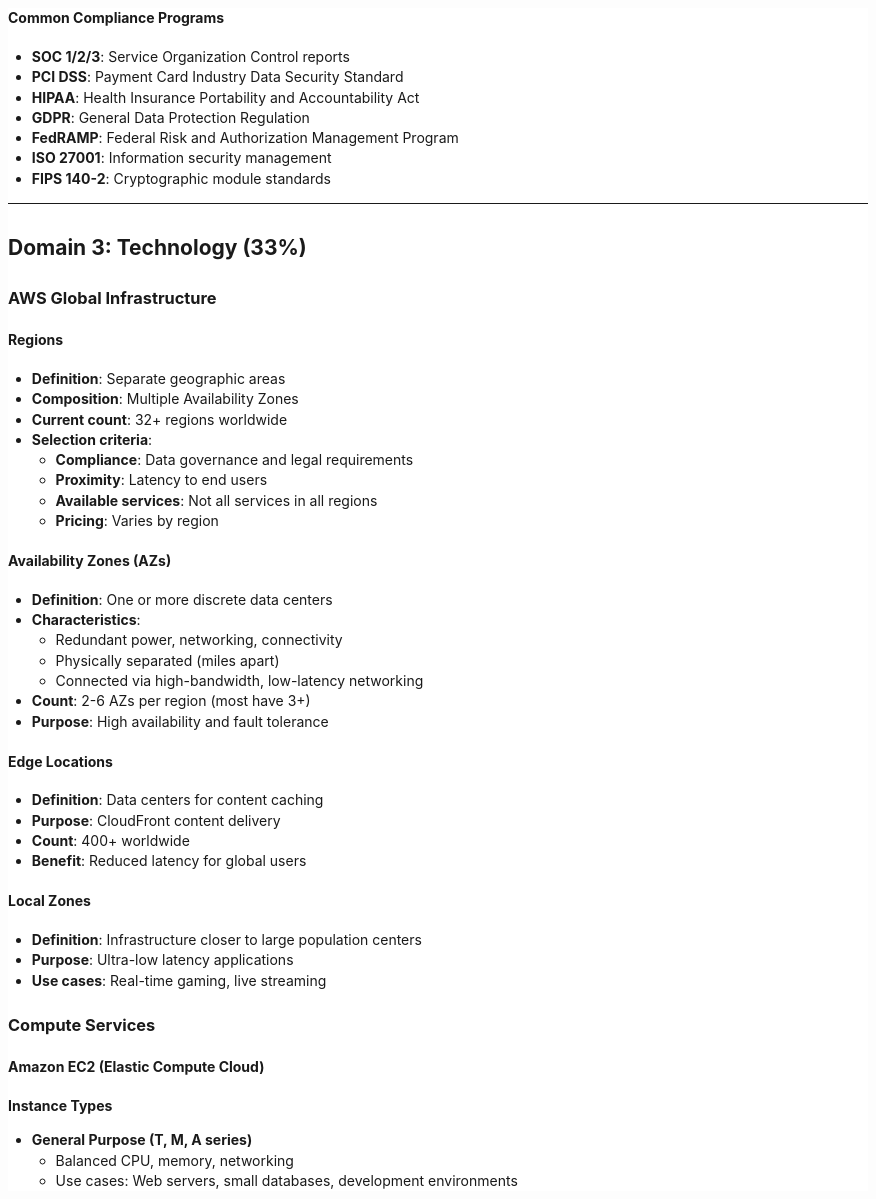 #### Common Compliance Programs
- **SOC 1/2/3**: Service Organization Control reports
- **PCI DSS**: Payment Card Industry Data Security Standard
- **HIPAA**: Health Insurance Portability and Accountability Act
- **GDPR**: General Data Protection Regulation
- **FedRAMP**: Federal Risk and Authorization Management Program
- **ISO 27001**: Information security management
- **FIPS 140-2**: Cryptographic module standards

---

## Domain 3: Technology (33%)

### AWS Global Infrastructure

#### Regions
- **Definition**: Separate geographic areas
- **Composition**: Multiple Availability Zones
- **Current count**: 32+ regions worldwide
- **Selection criteria**:
  - **Compliance**: Data governance and legal requirements
  - **Proximity**: Latency to end users
  - **Available services**: Not all services in all regions
  - **Pricing**: Varies by region

#### Availability Zones (AZs)
- **Definition**: One or more discrete data centers
- **Characteristics**: 
  - Redundant power, networking, connectivity
  - Physically separated (miles apart)
  - Connected via high-bandwidth, low-latency networking
- **Count**: 2-6 AZs per region (most have 3+)
- **Purpose**: High availability and fault tolerance

#### Edge Locations
- **Definition**: Data centers for content caching
- **Purpose**: CloudFront content delivery
- **Count**: 400+ worldwide
- **Benefit**: Reduced latency for global users

#### Local Zones
- **Definition**: Infrastructure closer to large population centers
- **Purpose**: Ultra-low latency applications
- **Use cases**: Real-time gaming, live streaming

### Compute Services

#### Amazon EC2 (Elastic Compute Cloud)

**Instance Types**
- **General Purpose (T, M, A series)**
  - Balanced CPU, memory, networking
  - Use cases: Web servers, small databases, development environments
  